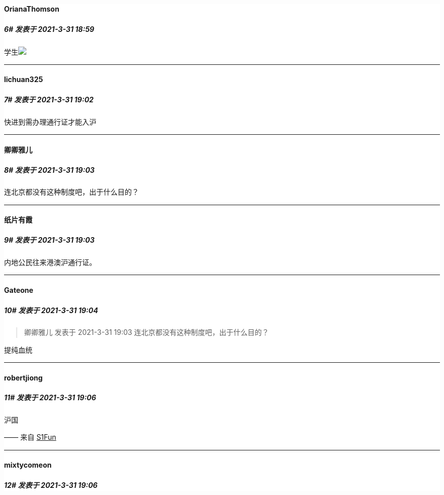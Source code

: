 ####  OrianaThomson  
##### 6#       发表于 2021-3-31 18:59


学生<img src="https://static.saraba1st.com/image/smiley/face2017/001.png" referrerpolicy="no-referrer">


-----

####  lichuan325  
##### 7#       发表于 2021-3-31 19:02


快进到需办理通行证才能入沪


-----

####  卿卿雅儿  
##### 8#       发表于 2021-3-31 19:03


连北京都没有这种制度吧，出于什么目的？


-----

####  纸片有霞  
##### 9#       发表于 2021-3-31 19:03


内地公民往来港澳沪通行证。


-----

####  Gateone  
##### 10#       发表于 2021-3-31 19:04


<blockquote>卿卿雅儿 发表于 2021-3-31 19:03
连北京都没有这种制度吧，出于什么目的？</blockquote>
提纯血统


-----

####  robertjiong  
##### 11#       发表于 2021-3-31 19:06


沪国

—— 来自 [S1Fun](https://s1fun.koalcat.com)


-----

####  mixtycomeon  
##### 12#       发表于 2021-3-31 19:06
